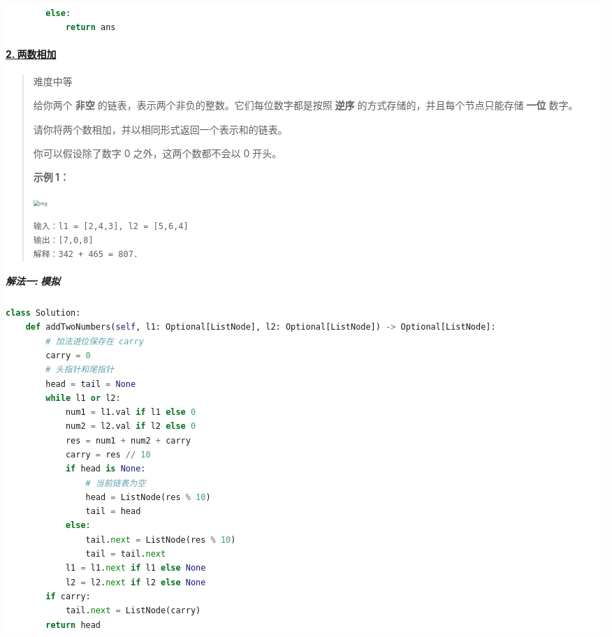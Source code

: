 ```python
        else:
            return ans
```

#### [2. 两数相加](https://leetcode.cn/problems/add-two-numbers/)

> 难度中等
>
> 给你两个 **非空** 的链表，表示两个非负的整数。它们每位数字都是按照 **逆序** 的方式存储的，并且每个节点只能存储 **一位** 数字。
>
> 请你将两个数相加，并以相同形式返回一个表示和的链表。
>
> 你可以假设除了数字 0 之外，这两个数都不会以 0 开头。
>
> 
>
> **示例 1：**
>
> <img src="https://raw.githubusercontent.com/LiangsLi/tuchuang/master/picgo/20230317105512.jpeg" alt="img" style="zoom:50%;" />
>
> ```
> 输入：l1 = [2,4,3], l2 = [5,6,4]
> 输出：[7,0,8]
> 解释：342 + 465 = 807.
> ```

##### 解法一: 模拟

```python
class Solution:
    def addTwoNumbers(self, l1: Optional[ListNode], l2: Optional[ListNode]) -> Optional[ListNode]:
        # 加法进位保存在 carry
        carry = 0
        # 头指针和尾指针
        head = tail = None
        while l1 or l2:
            num1 = l1.val if l1 else 0
            num2 = l2.val if l2 else 0
            res = num1 + num2 + carry
            carry = res // 10
            if head is None:
                # 当前链表为空
                head = ListNode(res % 10)
                tail = head
            else:
                tail.next = ListNode(res % 10)
                tail = tail.next
            l1 = l1.next if l1 else None
            l2 = l2.next if l2 else None
        if carry:
            tail.next = ListNode(carry)
        return head
```
